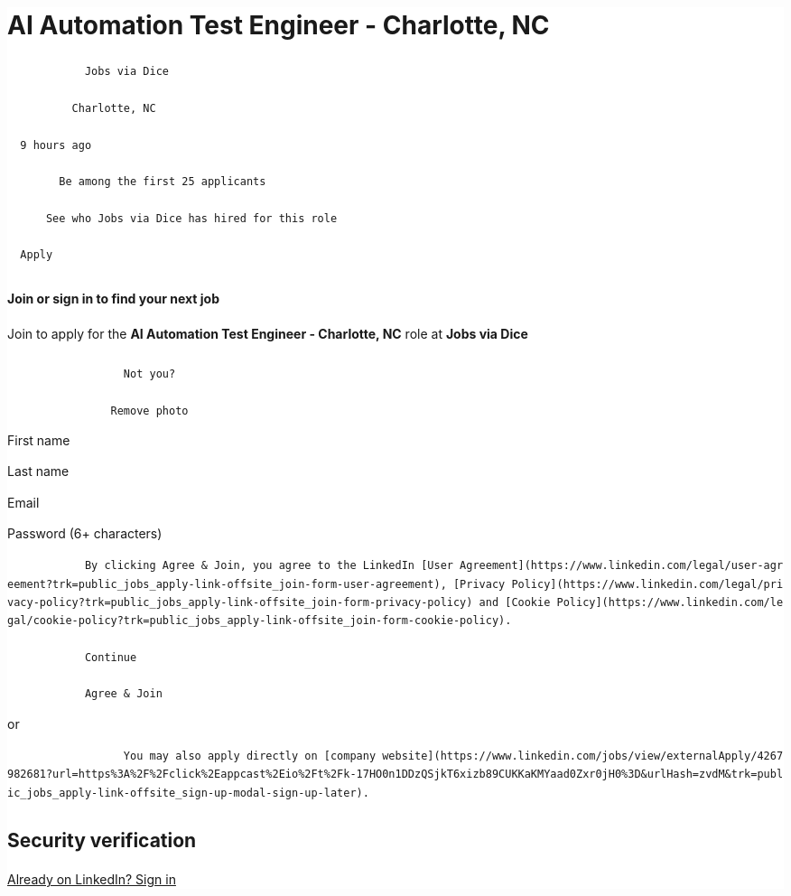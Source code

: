 # AI Automation Test Engineer - Charlotte, NC

#### 

                Jobs via Dice

              Charlotte, NC

      9 hours ago

            Be among the first 25 applicants

          See who Jobs via Dice has hired for this role

      Apply

## 

#### Join or sign in to find your next job

Join to apply for the **AI Automation Test Engineer - Charlotte, NC** role at **Jobs via Dice**

### 

                      Not you?

                    Remove photo

First name

Last name

Email

Password (6+ characters)

                By clicking Agree & Join, you agree to the LinkedIn [User Agreement](https://www.linkedin.com/legal/user-agreement?trk=public_jobs_apply-link-offsite_join-form-user-agreement), [Privacy Policy](https://www.linkedin.com/legal/privacy-policy?trk=public_jobs_apply-link-offsite_join-form-privacy-policy) and [Cookie Policy](https://www.linkedin.com/legal/cookie-policy?trk=public_jobs_apply-link-offsite_join-form-cookie-policy).

                Continue

                Agree & Join

or

                      You may also apply directly on [company website](https://www.linkedin.com/jobs/view/externalApply/4267982681?url=https%3A%2F%2Fclick%2Eappcast%2Eio%2Ft%2Fk-17HO0n1DDzQSjkT6xizb89CUKKaKMYaad0Zxr0jH0%3D&urlHash=zvdM&trk=public_jobs_apply-link-offsite_sign-up-modal-sign-up-later).

## Security verification

[
            Already on LinkedIn? Sign in
          ](https://www.linkedin.com/login?emailAddress=&fromSignIn=&fromSignIn=true&session_redirect=https%3A%2F%2Fwww.linkedin.com%2Fjobs%2Fview%2Fai-automation-test-engineer-charlotte-nc-at-jobs-via-dice-4267982681&trk=public_jobs_apply-link-offsite)
